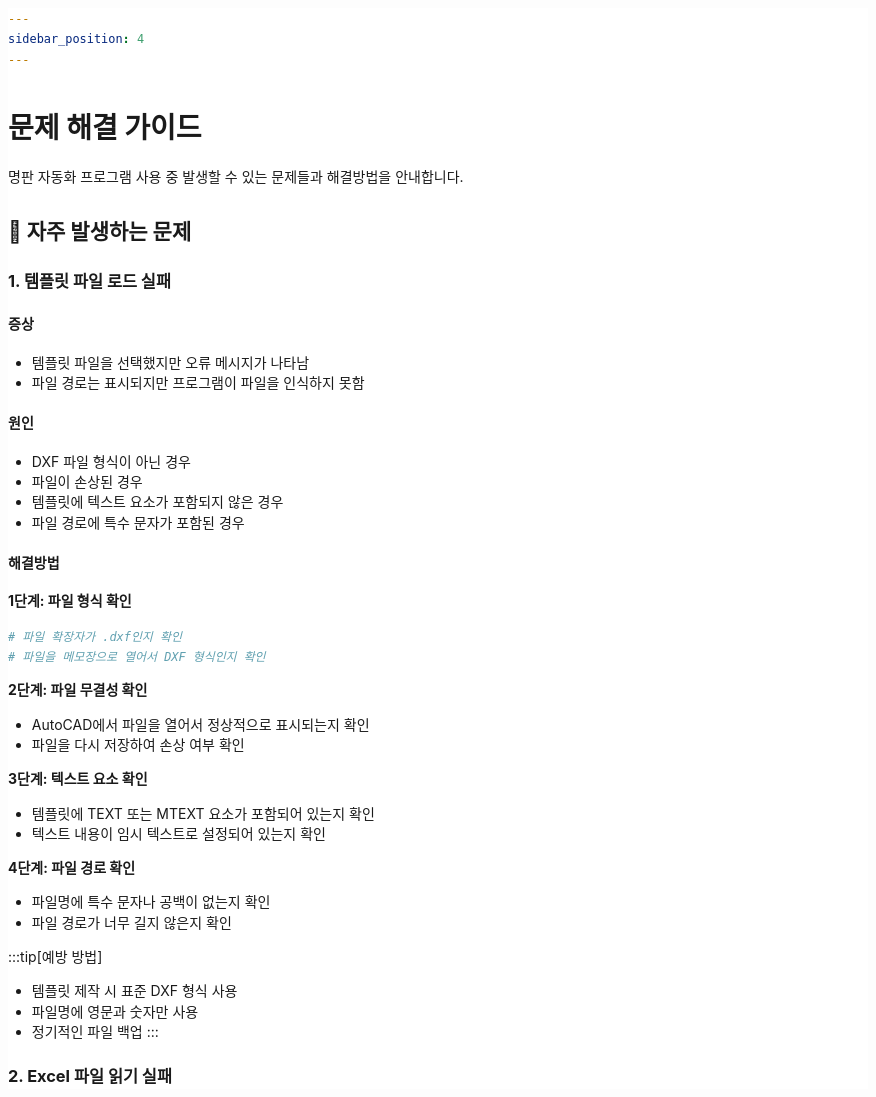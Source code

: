 ```yaml
---
sidebar_position: 4
---
```


# 문제 해결 가이드

명판 자동화 프로그램 사용 중 발생할 수 있는 문제들과 해결방법을 안내합니다.

## 🚨 자주 발생하는 문제

### 1. 템플릿 파일 로드 실패

#### 증상
- 템플릿 파일을 선택했지만 오류 메시지가 나타남
- 파일 경로는 표시되지만 프로그램이 파일을 인식하지 못함

#### 원인
- DXF 파일 형식이 아닌 경우
- 파일이 손상된 경우
- 템플릿에 텍스트 요소가 포함되지 않은 경우
- 파일 경로에 특수 문자가 포함된 경우

#### 해결방법

**1단계: 파일 형식 확인**
```bash
# 파일 확장자가 .dxf인지 확인
# 파일을 메모장으로 열어서 DXF 형식인지 확인
```

**2단계: 파일 무결성 확인**
- AutoCAD에서 파일을 열어서 정상적으로 표시되는지 확인
- 파일을 다시 저장하여 손상 여부 확인

**3단계: 텍스트 요소 확인**
- 템플릿에 TEXT 또는 MTEXT 요소가 포함되어 있는지 확인
- 텍스트 내용이 임시 텍스트로 설정되어 있는지 확인

**4단계: 파일 경로 확인**
- 파일명에 특수 문자나 공백이 없는지 확인
- 파일 경로가 너무 길지 않은지 확인

:::tip[예방 방법]
- 템플릿 제작 시 표준 DXF 형식 사용
- 파일명에 영문과 숫자만 사용
- 정기적인 파일 백업
:::

### 2. Excel 파일 읽기 실패
